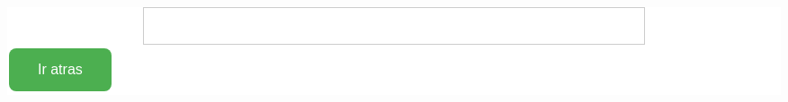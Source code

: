     


<html>
<head>
<style>
  .contenedor-texto {
    width: 60%; /* Define el ancho del contenedor */
    margin: 0 auto; /* Centra el contenedor horizontalmente */
    text-align: center; /* Centra el texto dentro del contenedor */
    padding: 20px; /* Agrega espacio interno */
    border: 1px solid #ccc; /* Agrega un borde para visualizarlo */
      color:#000000;
background-color:38F527 ;
  }
</style>
</head>
<body>

  <div class="contenedor-texto">

  </div>

</body>
</html>






<a href="https://ice2606.github.io/pagina-002/" class="boton-verde">
  <button>Ir atras </button>
</a>

<style>
  .boton-verde {
    text-decoration: none; /* Elimina el subrayado del enlace */
  }

  .boton-verde button {
    background-color: #4CAF50; /* Color de fondo verde */
    color: white; /* Color de la letra blanco */
    border: none;
    padding: 15px 32px;
    text-align: center;
    font-size: 16px;
    margin: 4px 2px;
    cursor: pointer;
    border-radius: 8px; /* Bordes redondeados */
  }

  .boton-verde button:hover {
    background-color: #45a049; /* Color verde más oscuro al pasar el ratón */
  }
</style>


